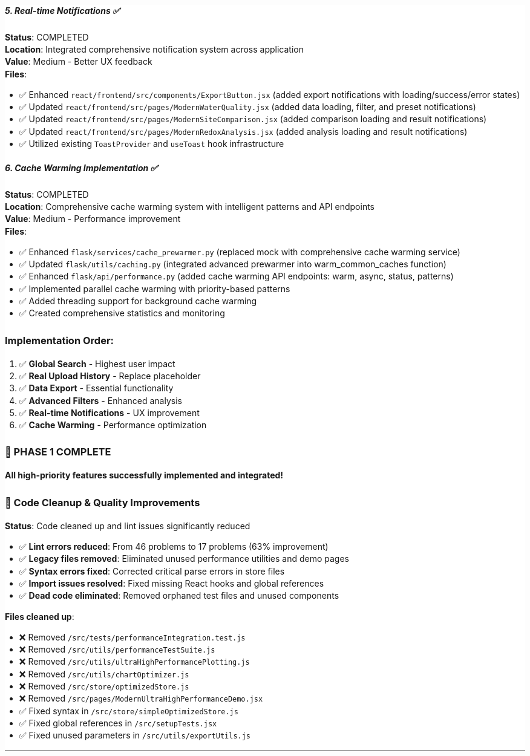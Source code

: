 ##### 5. **Real-time Notifications** ✅
**Status**: COMPLETED  
**Location**: Integrated comprehensive notification system across application  
**Value**: Medium - Better UX feedback  
**Files**:
- ✅ Enhanced `react/frontend/src/components/ExportButton.jsx` (added export notifications with loading/success/error states)
- ✅ Updated `react/frontend/src/pages/ModernWaterQuality.jsx` (added data loading, filter, and preset notifications)
- ✅ Updated `react/frontend/src/pages/ModernSiteComparison.jsx` (added comparison loading and result notifications)
- ✅ Updated `react/frontend/src/pages/ModernRedoxAnalysis.jsx` (added analysis loading and result notifications)
- ✅ Utilized existing `ToastProvider` and `useToast` hook infrastructure

##### 6. **Cache Warming Implementation** ✅
**Status**: COMPLETED  
**Location**: Comprehensive cache warming system with intelligent patterns and API endpoints  
**Value**: Medium - Performance improvement  
**Files**:
- ✅ Enhanced `flask/services/cache_prewarmer.py` (replaced mock with comprehensive cache warming service)
- ✅ Updated `flask/utils/caching.py` (integrated advanced prewarmer into warm_common_caches function) 
- ✅ Enhanced `flask/api/performance.py` (added cache warming API endpoints: warm, async, status, patterns)
- ✅ Implemented parallel cache warming with priority-based patterns
- ✅ Added threading support for background cache warming
- ✅ Created comprehensive statistics and monitoring

### Implementation Order:
1. ✅ **Global Search** - Highest user impact 
2. ✅ **Real Upload History** - Replace placeholder
3. ✅ **Data Export** - Essential functionality  
4. ✅ **Advanced Filters** - Enhanced analysis
5. ✅ **Real-time Notifications** - UX improvement
6. ✅ **Cache Warming** - Performance optimization

### **🎉 PHASE 1 COMPLETE**
**All high-priority features successfully implemented and integrated!**

### **🧹 Code Cleanup & Quality Improvements**
**Status**: Code cleaned up and lint issues significantly reduced
- ✅ **Lint errors reduced**: From 46 problems to 17 problems (63% improvement)
- ✅ **Legacy files removed**: Eliminated unused performance utilities and demo pages
- ✅ **Syntax errors fixed**: Corrected critical parse errors in store files
- ✅ **Import issues resolved**: Fixed missing React hooks and global references
- ✅ **Dead code eliminated**: Removed orphaned test files and unused components

**Files cleaned up**:
- ❌ Removed `/src/tests/performanceIntegration.test.js`
- ❌ Removed `/src/utils/performanceTestSuite.js` 
- ❌ Removed `/src/utils/ultraHighPerformancePlotting.js`
- ❌ Removed `/src/utils/chartOptimizer.js`
- ❌ Removed `/src/store/optimizedStore.js`
- ❌ Removed `/src/pages/ModernUltraHighPerformanceDemo.jsx`
- ✅ Fixed syntax in `/src/store/simpleOptimizedStore.js`
- ✅ Fixed global references in `/src/setupTests.jsx`
- ✅ Fixed unused parameters in `/src/utils/exportUtils.js`

---